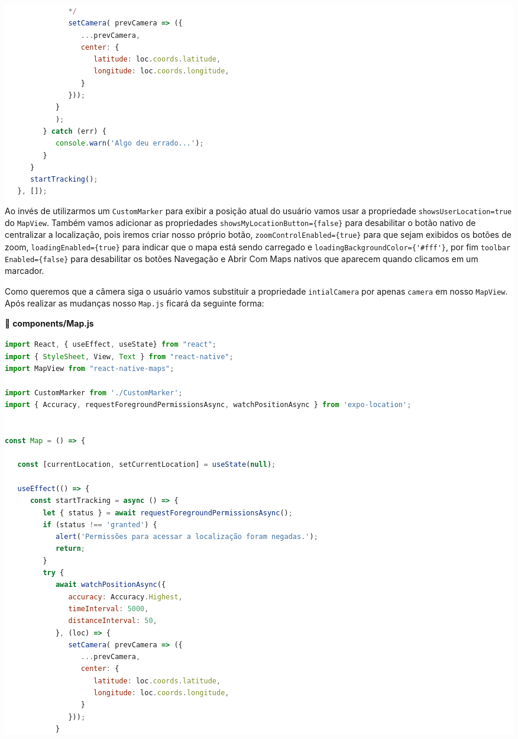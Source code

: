 ```javascript
               */
               setCamera( prevCamera => ({
                  ...prevCamera,
                  center: {
                     latitude: loc.coords.latitude,
                     longitude: loc.coords.longitude,
                  }
               }));
            }
            );
         } catch (err) {
            console.warn('Algo deu errado...');
         }
      }
      startTracking();
   }, []);
```

Ao invés de utilizarmos um `CustomMarker` para exibir a posição atual do usuário vamos usar a propriedade `showsUserLocation=true` do `MapView`. 
Também vamos adicionar as propriedades `showsMyLocationButton={false}` para desabilitar o botão nativo de centralizar a localização, pois iremos criar nosso próprio botão,  `zoomControlEnabled={true}` para que sejam exibidos os botões de zoom, `loadingEnabled={true}` para indicar que o mapa está sendo carregado e `loadingBackgroundColor={'#fff'}`, por fim  `toolbarEnabled={false}` para desabilitar os botões Navegação e Abrir Com Maps nativos que aparecem quando clicamos em um marcador.

Como queremos que a câmera siga o usuário vamos substituir a propriedade `intialCamera` por apenas `camera` em nosso `MapView`. Após realizar as mudanças nosso `Map.js` ficará da seguinte forma:

📃 **components/Map.js**
```javascript
import React, { useEffect, useState} from "react";
import { StyleSheet, View, Text } from "react-native";
import MapView from "react-native-maps";

import CustomMarker from './CustomMarker';
import { Accuracy, requestForegroundPermissionsAsync, watchPositionAsync } from 'expo-location';


const Map = () => {

   const [currentLocation, setCurrentLocation] = useState(null);

   useEffect(() => {
      const startTracking = async () => {
         let { status } = await requestForegroundPermissionsAsync();
         if (status !== 'granted') {
            alert('Permissões para acessar a localização foram negadas.');
            return;
         }
         try {
            await watchPositionAsync({
               accuracy: Accuracy.Highest,
               timeInterval: 5000,
               distanceInterval: 50,
            }, (loc) => {
               setCamera( prevCamera => ({
                  ...prevCamera,
                  center: {
                     latitude: loc.coords.latitude,
                     longitude: loc.coords.longitude,
                  }
               }));
            }
```